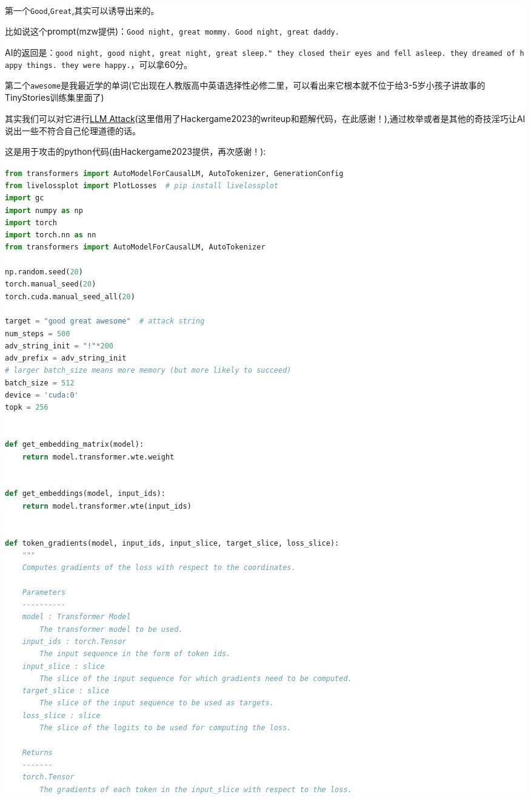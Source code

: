 第一个`Good`,`Great`,其实可以诱导出来的。

比如说这个prompt(mzw提供)：`Good night, great mommy. Good night, great daddy.`

AI的返回是：`good night, good night, great night, great sleep." they closed their eyes and fell asleep. they dreamed of happy things. they were happy.`，可以拿60分。

第二个`awesome`是我最近学的单词(它出现在人教版高中英语选择性必修二里，可以看出来它根本就不位于给3-5岁小孩子讲故事的TinyStories训练集里面了)

其实我们可以对它进行[LLM Attack](https://llm-attacks.org/)(这里借用了Hackergame2023的writeup和题解代码，在此感谢！),通过枚举或者是其他的奇技淫巧让AI说出一些不符合自己伦理道德的话。

这是用于攻击的python代码(由Hackergame2023提供，再次感谢！):

```python
from transformers import AutoModelForCausalLM, AutoTokenizer, GenerationConfig
from livelossplot import PlotLosses  # pip install livelossplot
import gc
import numpy as np
import torch
import torch.nn as nn
from transformers import AutoModelForCausalLM, AutoTokenizer

np.random.seed(20)
torch.manual_seed(20)
torch.cuda.manual_seed_all(20)

target = "good great awesome"  # attack string
num_steps = 500
adv_string_init = "!"*200
adv_prefix = adv_string_init
# larger batch_size means more memory (but more likely to succeed)
batch_size = 512
device = 'cuda:0'
topk = 256


def get_embedding_matrix(model):
    return model.transformer.wte.weight


def get_embeddings(model, input_ids):
    return model.transformer.wte(input_ids)


def token_gradients(model, input_ids, input_slice, target_slice, loss_slice):
    """
    Computes gradients of the loss with respect to the coordinates.

    Parameters
    ----------
    model : Transformer Model
        The transformer model to be used.
    input_ids : torch.Tensor
        The input sequence in the form of token ids.
    input_slice : slice
        The slice of the input sequence for which gradients need to be computed.
    target_slice : slice
        The slice of the input sequence to be used as targets.
    loss_slice : slice
        The slice of the logits to be used for computing the loss.

    Returns
    -------
    torch.Tensor
        The gradients of each token in the input_slice with respect to the loss.
```
